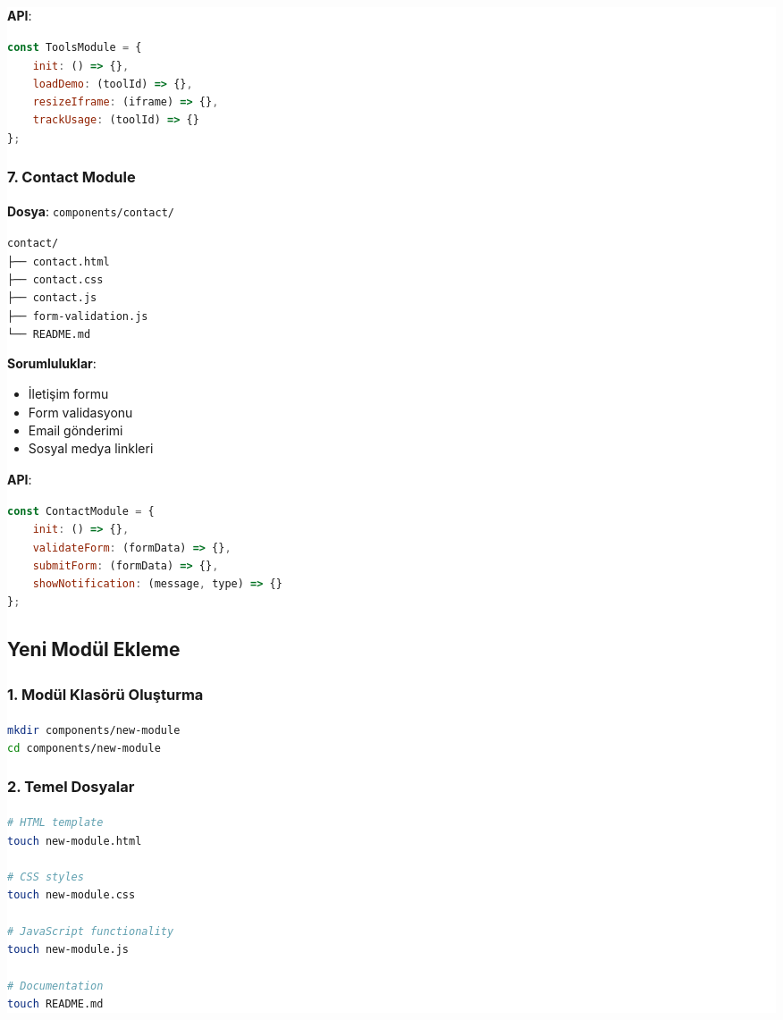 **API**:
```javascript
const ToolsModule = {
    init: () => {},
    loadDemo: (toolId) => {},
    resizeIframe: (iframe) => {},
    trackUsage: (toolId) => {}
};
```

### 7. Contact Module
**Dosya**: `components/contact/`
```
contact/
├── contact.html
├── contact.css
├── contact.js
├── form-validation.js
└── README.md
```

**Sorumluluklar**:
- İletişim formu
- Form validasyonu
- Email gönderimi
- Sosyal medya linkleri

**API**:
```javascript
const ContactModule = {
    init: () => {},
    validateForm: (formData) => {},
    submitForm: (formData) => {},
    showNotification: (message, type) => {}
};
```

## Yeni Modül Ekleme

### 1. Modül Klasörü Oluşturma
```bash
mkdir components/new-module
cd components/new-module
```

### 2. Temel Dosyalar
```bash
# HTML template
touch new-module.html

# CSS styles
touch new-module.css

# JavaScript functionality
touch new-module.js

# Documentation
touch README.md
```
